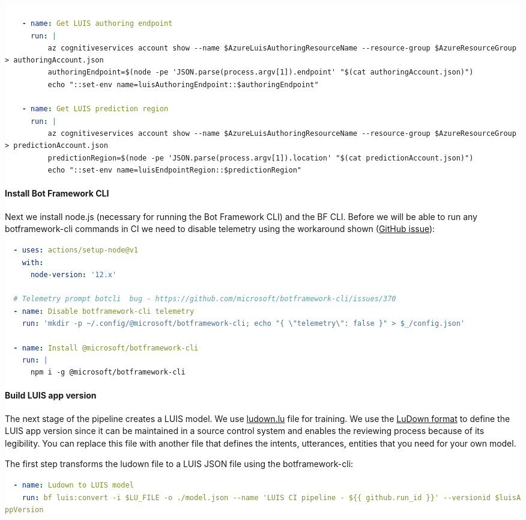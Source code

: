 ```yml

    - name: Get LUIS authoring endpoint
      run: |
          az cognitiveservices account show --name $AzureLuisAuthoringResourceName --resource-group $AzureResourceGroup > authoringAccount.json
          authoringEndpoint=$(node -pe 'JSON.parse(process.argv[1]).endpoint' "$(cat authoringAccount.json)")
          echo "::set-env name=luisAuthoringEndpoint::$authoringEndpoint"

    - name: Get LUIS prediction region
      run: |
          az cognitiveservices account show --name $AzureLuisAuthoringResourceName --resource-group $AzureResourceGroup > predictionAccount.json
          predictionRegion=$(node -pe 'JSON.parse(process.argv[1]).location' "$(cat predictionAccount.json)")
          echo "::set-env name=luisEndpointRegion::$predictionRegion"
```

#### Install Bot Framework CLI

Next we install node.js (necessary for running the Bot Framework CLI) and the BF CLI. Before we will be able to run any botframework-cli commands in CI we need to disable telemetry using the workaround shown ([GitHub issue](https://github.com/microsoft/botframework-cli/issues/370)):

  ```yml
    - uses: actions/setup-node@v1
      with:
        node-version: '12.x'

    # Telemetry prompt botcli  bug - https://github.com/microsoft/botframework-cli/issues/370
    - name: Disable botframework-cli telemetry
      run: 'mkdir -p ~/.config/@microsoft/botframework-cli; echo "{ \"telemetry\": false }" > $_/config.json'

    - name: Install @microsoft/botframework-cli
      run: |
        npm i -g @microsoft/botframework-cli
  ```

#### Build LUIS app version

The next stage of the pipeline creates a LUIS model.
We use [ludown.lu](./ludown.lu) file for training. We use the [LuDown format](https://github.com/microsoft/botbuilder-tools/tree/master/packages/Ludown#ludown) to define the LUIS app version since it can be maintained in a source control system and enables the reviewing process because of its legibility.
You can replace this file with another file that defines the intents, utterances, entities that you need for your own model.

The first step transforms the ludown file to a LUIS JSON file using the botframework-cli:

  ```yml
    - name: Ludown to LUIS model
      run: bf luis:convert -i $LU_FILE -o ./model.json --name 'LUIS CI pipeline - ${{ github.run_id }}' --versionid $luisAppVersion
  ```
